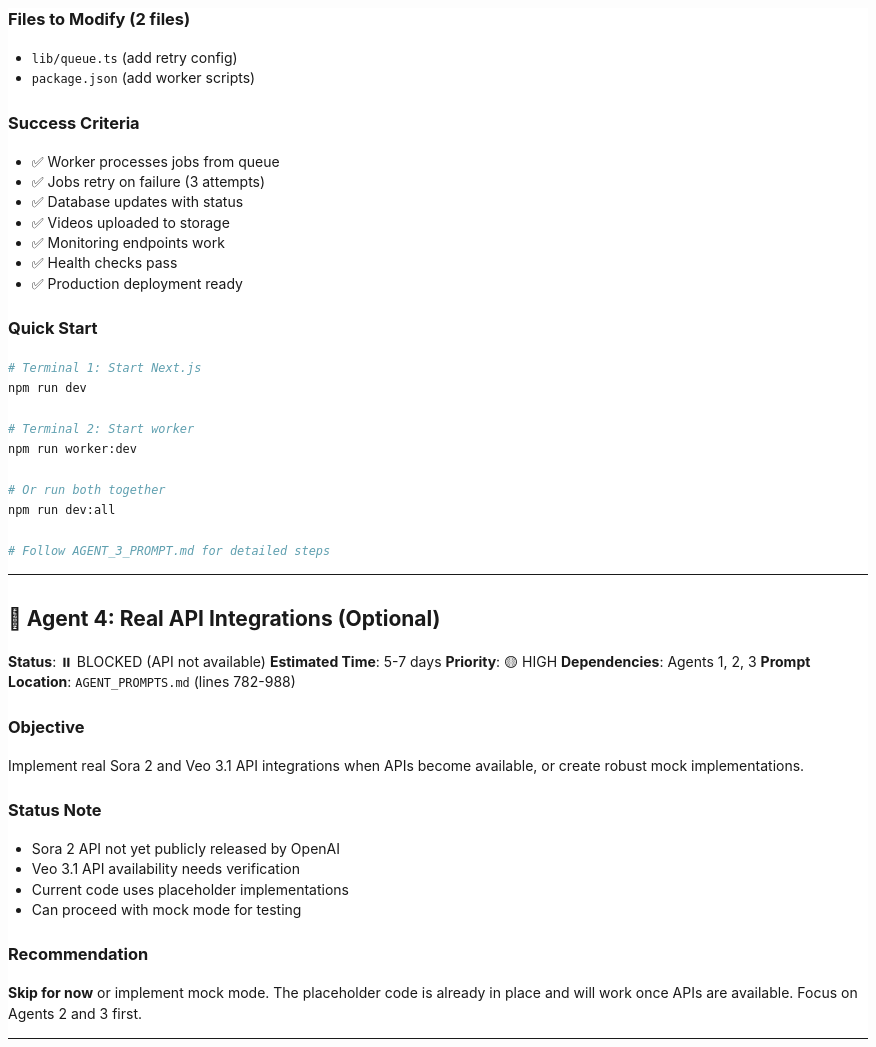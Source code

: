 ### Files to Modify (2 files)
- `lib/queue.ts` (add retry config)
- `package.json` (add worker scripts)

### Success Criteria
- ✅ Worker processes jobs from queue
- ✅ Jobs retry on failure (3 attempts)
- ✅ Database updates with status
- ✅ Videos uploaded to storage
- ✅ Monitoring endpoints work
- ✅ Health checks pass
- ✅ Production deployment ready

### Quick Start
```bash
# Terminal 1: Start Next.js
npm run dev

# Terminal 2: Start worker
npm run worker:dev

# Or run both together
npm run dev:all

# Follow AGENT_3_PROMPT.md for detailed steps
```

---

## 🎨 Agent 4: Real API Integrations (Optional)

**Status**: ⏸️ BLOCKED (API not available)
**Estimated Time**: 5-7 days
**Priority**: 🟡 HIGH
**Dependencies**: Agents 1, 2, 3
**Prompt Location**: `AGENT_PROMPTS.md` (lines 782-988)

### Objective
Implement real Sora 2 and Veo 3.1 API integrations when APIs become available, or create robust mock implementations.

### Status Note
- Sora 2 API not yet publicly released by OpenAI
- Veo 3.1 API availability needs verification
- Current code uses placeholder implementations
- Can proceed with mock mode for testing

### Recommendation
**Skip for now** or implement mock mode. The placeholder code is already in place and will work once APIs are available. Focus on Agents 2 and 3 first.

---
